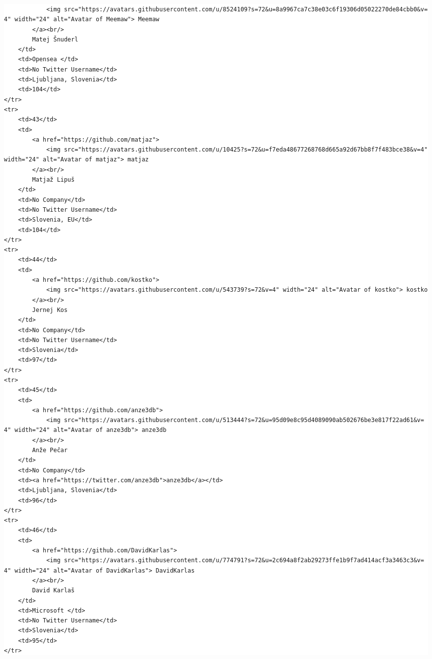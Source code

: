 				<img src="https://avatars.githubusercontent.com/u/8524109?s=72&u=8a9967ca7c38e03c6f19306d05022270de84cbb0&v=4" width="24" alt="Avatar of Meemaw"> Meemaw
			</a><br/>
			Matej Šnuderl
		</td>
		<td>Opensea </td>
		<td>No Twitter Username</td>
		<td>Ljubljana, Slovenia</td>
		<td>104</td>
	</tr>
	<tr>
		<td>43</td>
		<td>
			<a href="https://github.com/matjaz">
				<img src="https://avatars.githubusercontent.com/u/10425?s=72&u=f7eda48677268768d665a92d67bb8f7f483bce38&v=4" width="24" alt="Avatar of matjaz"> matjaz
			</a><br/>
			Matjaž Lipuš
		</td>
		<td>No Company</td>
		<td>No Twitter Username</td>
		<td>Slovenia, EU</td>
		<td>104</td>
	</tr>
	<tr>
		<td>44</td>
		<td>
			<a href="https://github.com/kostko">
				<img src="https://avatars.githubusercontent.com/u/543739?s=72&v=4" width="24" alt="Avatar of kostko"> kostko
			</a><br/>
			Jernej Kos
		</td>
		<td>No Company</td>
		<td>No Twitter Username</td>
		<td>Slovenia</td>
		<td>97</td>
	</tr>
	<tr>
		<td>45</td>
		<td>
			<a href="https://github.com/anze3db">
				<img src="https://avatars.githubusercontent.com/u/513444?s=72&u=95d09e8c95d4089090ab502676be3e817f22ad61&v=4" width="24" alt="Avatar of anze3db"> anze3db
			</a><br/>
			Anže Pečar
		</td>
		<td>No Company</td>
		<td><a href="https://twitter.com/anze3db">anze3db</a></td>
		<td>Ljubljana, Slovenia</td>
		<td>96</td>
	</tr>
	<tr>
		<td>46</td>
		<td>
			<a href="https://github.com/DavidKarlas">
				<img src="https://avatars.githubusercontent.com/u/774791?s=72&u=2c694a8f2ab29273ffe1b9f7ad414acf3a3463c3&v=4" width="24" alt="Avatar of DavidKarlas"> DavidKarlas
			</a><br/>
			David Karlaš
		</td>
		<td>Microsoft </td>
		<td>No Twitter Username</td>
		<td>Slovenia</td>
		<td>95</td>
	</tr>